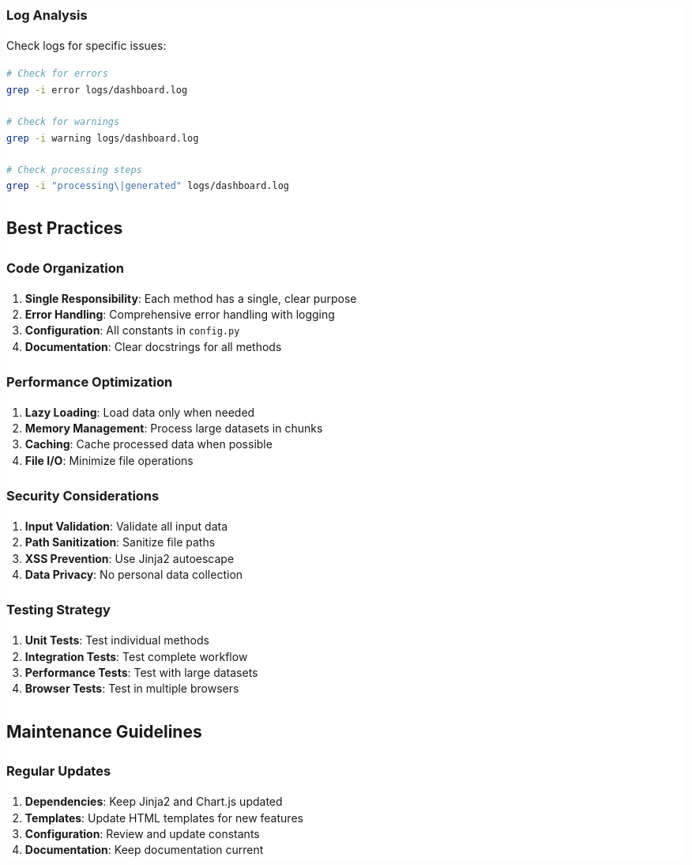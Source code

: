 ### Log Analysis

Check logs for specific issues:

```bash
# Check for errors
grep -i error logs/dashboard.log

# Check for warnings
grep -i warning logs/dashboard.log

# Check processing steps
grep -i "processing\|generated" logs/dashboard.log
```

## Best Practices

### Code Organization

1. **Single Responsibility**: Each method has a single, clear purpose
2. **Error Handling**: Comprehensive error handling with logging
3. **Configuration**: All constants in `config.py`
4. **Documentation**: Clear docstrings for all methods

### Performance Optimization

1. **Lazy Loading**: Load data only when needed
2. **Memory Management**: Process large datasets in chunks
3. **Caching**: Cache processed data when possible
4. **File I/O**: Minimize file operations

### Security Considerations

1. **Input Validation**: Validate all input data
2. **Path Sanitization**: Sanitize file paths
3. **XSS Prevention**: Use Jinja2 autoescape
4. **Data Privacy**: No personal data collection

### Testing Strategy

1. **Unit Tests**: Test individual methods
2. **Integration Tests**: Test complete workflow
3. **Performance Tests**: Test with large datasets
4. **Browser Tests**: Test in multiple browsers

## Maintenance Guidelines

### Regular Updates

1. **Dependencies**: Keep Jinja2 and Chart.js updated
2. **Templates**: Update HTML templates for new features
3. **Configuration**: Review and update constants
4. **Documentation**: Keep documentation current

